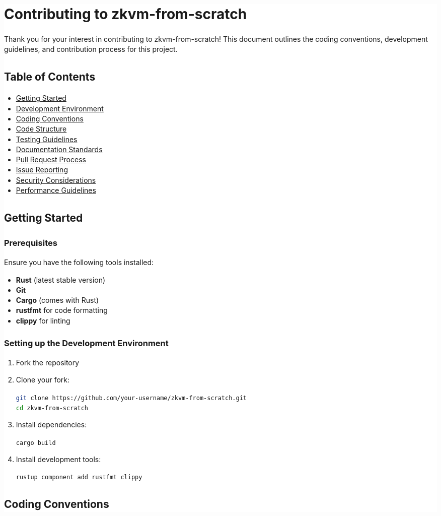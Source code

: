 # Contributing to zkvm-from-scratch

Thank you for your interest in contributing to zkvm-from-scratch! This document outlines the coding conventions, development guidelines, and contribution process for this project.

## Table of Contents

- [Getting Started](#getting-started)
- [Development Environment](#development-environment)
- [Coding Conventions](#coding-conventions)
- [Code Structure](#code-structure)
- [Testing Guidelines](#testing-guidelines)
- [Documentation Standards](#documentation-standards)
- [Pull Request Process](#pull-request-process)
- [Issue Reporting](#issue-reporting)
- [Security Considerations](#security-considerations)
- [Performance Guidelines](#performance-guidelines)

## Getting Started

### Prerequisites

Ensure you have the following tools installed:

- **Rust** (latest stable version)
- **Git**
- **Cargo** (comes with Rust)
- **rustfmt** for code formatting
- **clippy** for linting

### Setting up the Development Environment

1. Fork the repository
2. Clone your fork:

    ```bash
    git clone https://github.com/your-username/zkvm-from-scratch.git
    cd zkvm-from-scratch
    ```

3. Install dependencies:

    ```bash
    cargo build
    ```

4. Install development tools:

    ```bash
    rustup component add rustfmt clippy
    ```

## Coding Conventions
